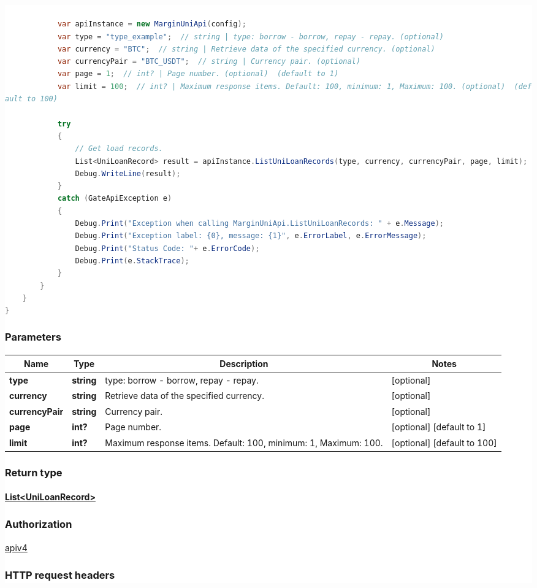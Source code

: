```csharp

            var apiInstance = new MarginUniApi(config);
            var type = "type_example";  // string | type: borrow - borrow, repay - repay. (optional) 
            var currency = "BTC";  // string | Retrieve data of the specified currency. (optional) 
            var currencyPair = "BTC_USDT";  // string | Currency pair. (optional) 
            var page = 1;  // int? | Page number. (optional)  (default to 1)
            var limit = 100;  // int? | Maximum response items. Default: 100, minimum: 1, Maximum: 100. (optional)  (default to 100)

            try
            {
                // Get load records.
                List<UniLoanRecord> result = apiInstance.ListUniLoanRecords(type, currency, currencyPair, page, limit);
                Debug.WriteLine(result);
            }
            catch (GateApiException e)
            {
                Debug.Print("Exception when calling MarginUniApi.ListUniLoanRecords: " + e.Message);
                Debug.Print("Exception label: {0}, message: {1}", e.ErrorLabel, e.ErrorMessage);
                Debug.Print("Status Code: "+ e.ErrorCode);
                Debug.Print(e.StackTrace);
            }
        }
    }
}
```

### Parameters

Name | Type | Description  | Notes
------------- | ------------- | ------------- | -------------
 **type** | **string**| type: borrow - borrow, repay - repay. | [optional] 
 **currency** | **string**| Retrieve data of the specified currency. | [optional] 
 **currencyPair** | **string**| Currency pair. | [optional] 
 **page** | **int?**| Page number. | [optional] [default to 1]
 **limit** | **int?**| Maximum response items. Default: 100, minimum: 1, Maximum: 100. | [optional] [default to 100]

### Return type

[**List&lt;UniLoanRecord&gt;**](UniLoanRecord.md)

### Authorization

[apiv4](../README.md#apiv4)

### HTTP request headers
